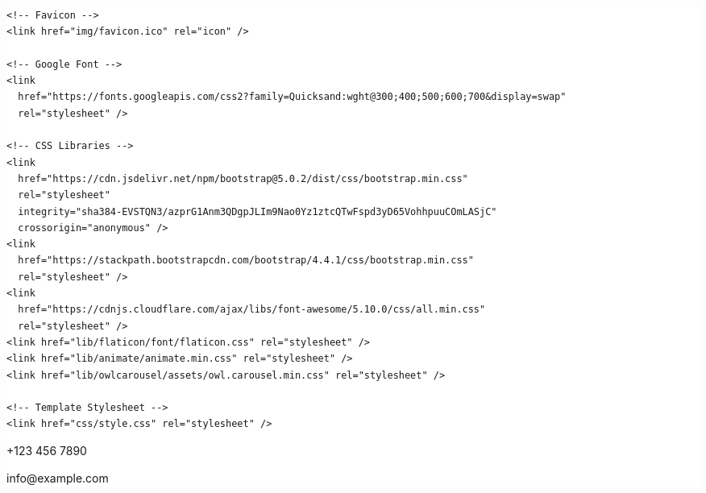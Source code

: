<!DOCTYPE html>
<html lang="en">
  <head>
    <meta charset="utf-8" />
    <title>Ufanisi Center</title>
    <meta content="width=device-width, initial-scale=1.0" name="viewport" />
    <meta content="Free Website Template" name="keywords" />
    <meta content="Free Website Template" name="description" />

    <!-- Favicon -->
    <link href="img/favicon.ico" rel="icon" />

    <!-- Google Font -->
    <link
      href="https://fonts.googleapis.com/css2?family=Quicksand:wght@300;400;500;600;700&display=swap"
      rel="stylesheet" />

    <!-- CSS Libraries -->
    <link
      href="https://cdn.jsdelivr.net/npm/bootstrap@5.0.2/dist/css/bootstrap.min.css"
      rel="stylesheet"
      integrity="sha384-EVSTQN3/azprG1Anm3QDgpJLIm9Nao0Yz1ztcQTwFspd3yD65VohhpuuCOmLASjC"
      crossorigin="anonymous" />
    <link
      href="https://stackpath.bootstrapcdn.com/bootstrap/4.4.1/css/bootstrap.min.css"
      rel="stylesheet" />
    <link
      href="https://cdnjs.cloudflare.com/ajax/libs/font-awesome/5.10.0/css/all.min.css"
      rel="stylesheet" />
    <link href="lib/flaticon/font/flaticon.css" rel="stylesheet" />
    <link href="lib/animate/animate.min.css" rel="stylesheet" />
    <link href="lib/owlcarousel/assets/owl.carousel.min.css" rel="stylesheet" />

    <!-- Template Stylesheet -->
    <link href="css/style.css" rel="stylesheet" />
  </head>

  <body oncontextmenu="return false;">
    <!-- Top Bar Start -->
    <div class="top-bar d-none d-md-block">
      <div class="container-fluid">
        <div class="row">
          <div class="col-md-8">
            <div class="top-bar-left">
              <div class="text">
                <i class="fa fa-phone-alt"></i>
                <p>+123 456 7890</p>
              </div>
              <div class="text">
                <i class="fa fa-envelope"></i>
                <p>info@example.com</p>
              </div>
            </div>
          </div>
          <div class="col-md-4">
            <div class="top-bar-right">
              <div class="social">
                <a href=""><i class="fab fa-twitter"></i></a>
                <a href=""><i class="fab fa-facebook-f"></i></a>
                <a href=""><i class="fab fa-linkedin-in"></i></a>
                <a href=""><i class="fab fa-instagram"></i></a>
              </div>
            </div>
          </div>
        </div>
      </div>